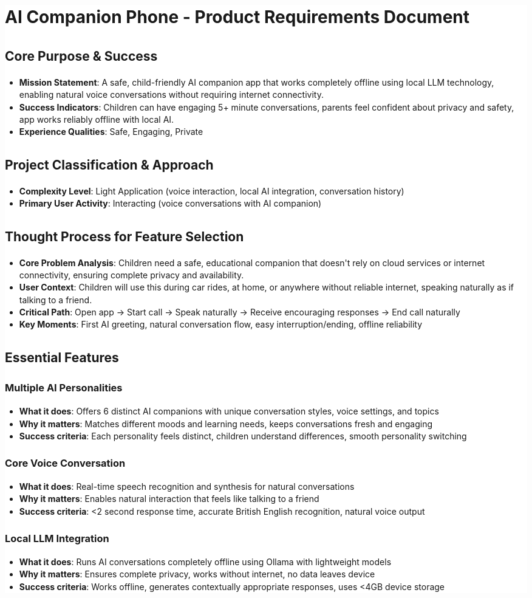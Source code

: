 # AI Companion Phone - Product Requirements Document

## Core Purpose & Success
- **Mission Statement**: A safe, child-friendly AI companion app that works completely offline using local LLM technology, enabling natural voice conversations without requiring internet connectivity.
- **Success Indicators**: Children can have engaging 5+ minute conversations, parents feel confident about privacy and safety, app works reliably offline with local AI.
- **Experience Qualities**: Safe, Engaging, Private

## Project Classification & Approach
- **Complexity Level**: Light Application (voice interaction, local AI integration, conversation history)
- **Primary User Activity**: Interacting (voice conversations with AI companion)

## Thought Process for Feature Selection
- **Core Problem Analysis**: Children need a safe, educational companion that doesn't rely on cloud services or internet connectivity, ensuring complete privacy and availability.
- **User Context**: Children will use this during car rides, at home, or anywhere without reliable internet, speaking naturally as if talking to a friend.
- **Critical Path**: Open app → Start call → Speak naturally → Receive encouraging responses → End call naturally
- **Key Moments**: First AI greeting, natural conversation flow, easy interruption/ending, offline reliability

## Essential Features

### Multiple AI Personalities
- **What it does**: Offers 6 distinct AI companions with unique conversation styles, voice settings, and topics
- **Why it matters**: Matches different moods and learning needs, keeps conversations fresh and engaging
- **Success criteria**: Each personality feels distinct, children understand differences, smooth personality switching

### Core Voice Conversation
- **What it does**: Real-time speech recognition and synthesis for natural conversations
- **Why it matters**: Enables natural interaction that feels like talking to a friend
- **Success criteria**: <2 second response time, accurate British English recognition, natural voice output

### Local LLM Integration  
- **What it does**: Runs AI conversations completely offline using Ollama with lightweight models
- **Why it matters**: Ensures complete privacy, works without internet, no data leaves device
- **Success criteria**: Works offline, generates contextually appropriate responses, uses <4GB device storage

